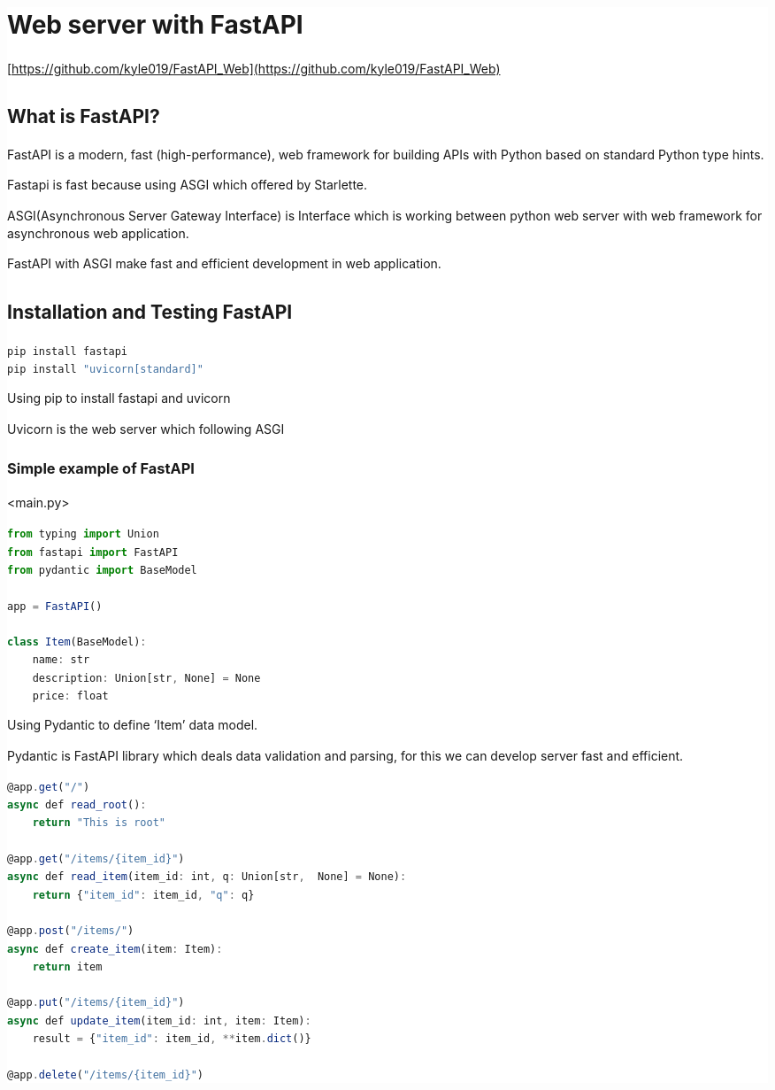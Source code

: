 # Web server with FastAPI

[https://github.com/kyle019/FastAPI_Web](https://github.com/kyle019/FastAPI_Web)

## What is FastAPI?

FastAPI is a modern, fast (high-performance), web framework for building APIs with Python based on standard Python type hints.

Fastapi is fast because using ASGI which offered by Starlette.

ASGI(Asynchronous Server Gateway Interface) is Interface which is working between python web server with web framework for asynchronous web application.

FastAPI with ASGI make fast and efficient development in web application.

## Installation and Testing FastAPI

```jsx
pip install fastapi
pip install "uvicorn[standard]"
```

Using pip to install fastapi and uvicorn

Uvicorn is the web server which following ASGI

### Simple example of FastAPI

<main.py>

```jsx
from typing import Union
from fastapi import FastAPI
from pydantic import BaseModel

app = FastAPI()

class Item(BaseModel):
    name: str
    description: Union[str, None] = None
    price: float
```

Using Pydantic to define ‘Item’ data model.

Pydantic is FastAPI library which deals data validation and parsing, for this we can develop server fast and efficient.

```jsx
@app.get("/")
async def read_root():
    return "This is root"

@app.get("/items/{item_id}")
async def read_item(item_id: int, q: Union[str,  None] = None):
    return {"item_id": item_id, "q": q}

@app.post("/items/")
async def create_item(item: Item):
    return item

@app.put("/items/{item_id}")
async def update_item(item_id: int, item: Item):
    result = {"item_id": item_id, **item.dict()}

@app.delete("/items/{item_id}")
```